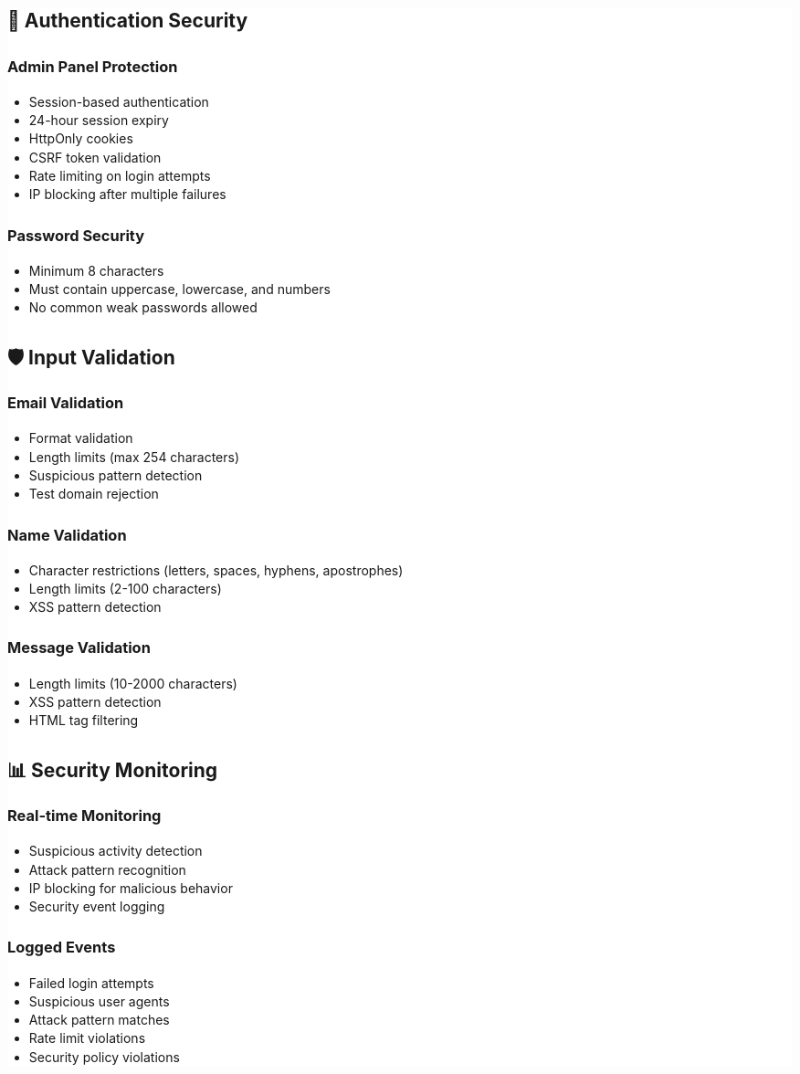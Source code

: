## 🔐 Authentication Security

### Admin Panel Protection
- Session-based authentication
- 24-hour session expiry
- HttpOnly cookies
- CSRF token validation
- Rate limiting on login attempts
- IP blocking after multiple failures

### Password Security
- Minimum 8 characters
- Must contain uppercase, lowercase, and numbers
- No common weak passwords allowed

## 🛡️ Input Validation

### Email Validation
- Format validation
- Length limits (max 254 characters)
- Suspicious pattern detection
- Test domain rejection

### Name Validation
- Character restrictions (letters, spaces, hyphens, apostrophes)
- Length limits (2-100 characters)
- XSS pattern detection

### Message Validation
- Length limits (10-2000 characters)
- XSS pattern detection
- HTML tag filtering

## 📊 Security Monitoring

### Real-time Monitoring
- Suspicious activity detection
- Attack pattern recognition
- IP blocking for malicious behavior
- Security event logging

### Logged Events
- Failed login attempts
- Suspicious user agents
- Attack pattern matches
- Rate limit violations
- Security policy violations
